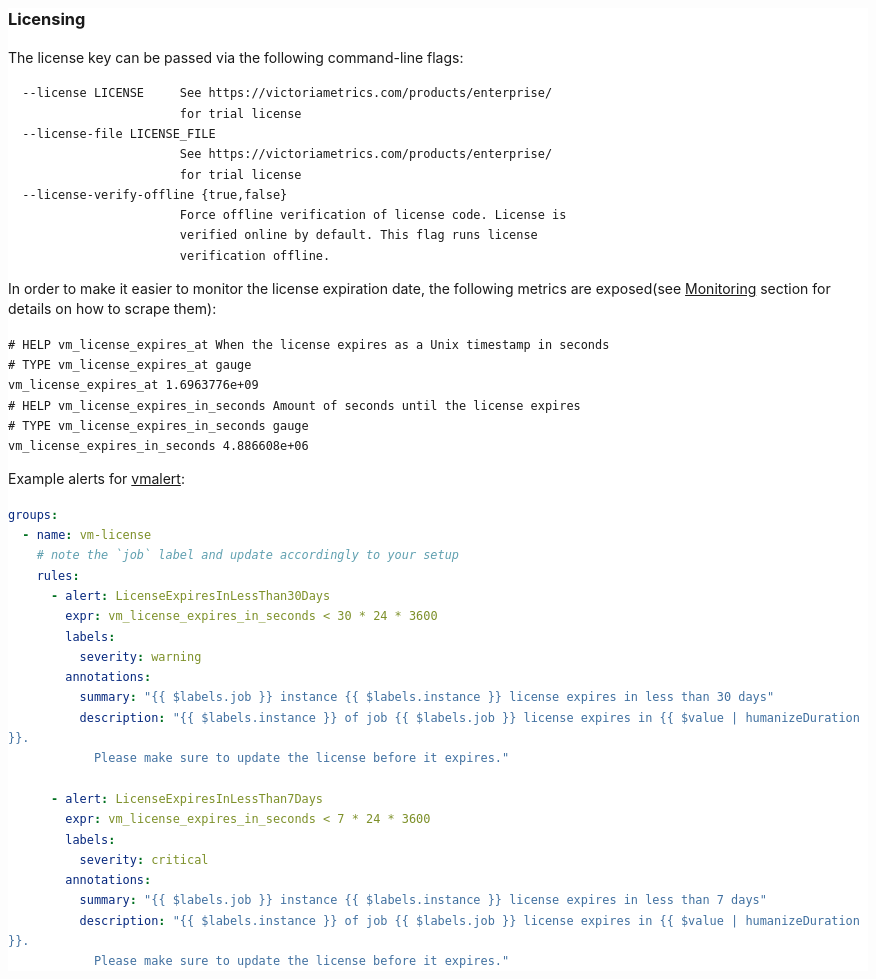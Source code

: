 ### Licensing

The license key can be passed via the following command-line flags:
```
  --license LICENSE     See https://victoriametrics.com/products/enterprise/
                        for trial license
  --license-file LICENSE_FILE
                        See https://victoriametrics.com/products/enterprise/
                        for trial license
  --license-verify-offline {true,false}
                        Force offline verification of license code. License is
                        verified online by default. This flag runs license
                        verification offline.
```



In order to make it easier to monitor the license expiration date, the following metrics are exposed(see
[Monitoring](#monitoring) section for details on how to scrape them):

```
# HELP vm_license_expires_at When the license expires as a Unix timestamp in seconds
# TYPE vm_license_expires_at gauge
vm_license_expires_at 1.6963776e+09
# HELP vm_license_expires_in_seconds Amount of seconds until the license expires
# TYPE vm_license_expires_in_seconds gauge
vm_license_expires_in_seconds 4.886608e+06
```

Example alerts for [vmalert](https://docs.victoriametrics.com/vmalert.html):

```yaml
groups:
  - name: vm-license
    # note the `job` label and update accordingly to your setup
    rules:
      - alert: LicenseExpiresInLessThan30Days
        expr: vm_license_expires_in_seconds < 30 * 24 * 3600
        labels:
          severity: warning
        annotations:
          summary: "{{ $labels.job }} instance {{ $labels.instance }} license expires in less than 30 days"
          description: "{{ $labels.instance }} of job {{ $labels.job }} license expires in {{ $value | humanizeDuration }}. 
            Please make sure to update the license before it expires."

      - alert: LicenseExpiresInLessThan7Days
        expr: vm_license_expires_in_seconds < 7 * 24 * 3600
        labels:
          severity: critical
        annotations:
          summary: "{{ $labels.job }} instance {{ $labels.instance }} license expires in less than 7 days"
          description: "{{ $labels.instance }} of job {{ $labels.job }} license expires in {{ $value | humanizeDuration }}. 
            Please make sure to update the license before it expires."
```

